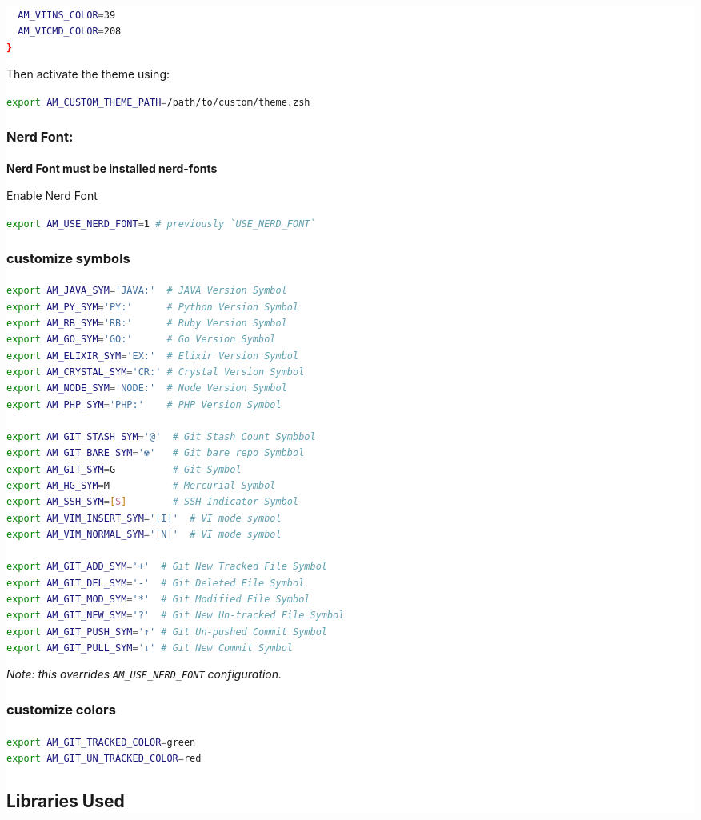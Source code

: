 ```bash
  AM_VIINS_COLOR=39
  AM_VICMD_COLOR=208
}
```

Then activate the theme using:

```bash
export AM_CUSTOM_THEME_PATH=/path/to/custom/theme.zsh
```

### Nerd Font:

**Nerd Font must be installed [nerd-fonts](https://github.com/ryanoasis/nerd-fonts)**

Enable Nerd Font

```bash
export AM_USE_NERD_FONT=1 # previously `USE_NERD_FONT`
```

### customize symbols

```bash
export AM_JAVA_SYM='JAVA:'  # JAVA Version Symbol
export AM_PY_SYM='PY:'      # Python Version Symbol
export AM_RB_SYM='RB:'      # Ruby Version Symbol 
export AM_GO_SYM='GO:'      # Go Version Symbol 
export AM_ELIXIR_SYM='EX:'  # Elixir Version Symbol 
export AM_CRYSTAL_SYM='CR:' # Crystal Version Symbol 
export AM_NODE_SYM='NODE:'  # Node Version Symbol 
export AM_PHP_SYM='PHP:'    # PHP Version Symbol 

export AM_GIT_STASH_SYM='@'  # Git Stash Count Symbbol
export AM_GIT_BARE_SYM='☢'   # Git bare repo Symbbol
export AM_GIT_SYM=G          # Git Symbol
export AM_HG_SYM=M           # Mercurial Symbol
export AM_SSH_SYM=[S]        # SSH Indicator Symbol
export AM_VIM_INSERT_SYM='[I]'  # VI mode symbol
export AM_VIM_NORMAL_SYM='[N]'  # VI mode symbol
 
export AM_GIT_ADD_SYM='+'  # Git New Tracked File Symbol
export AM_GIT_DEL_SYM='-'  # Git Deleted File Symbol
export AM_GIT_MOD_SYM='*'  # Git Modified File Symbol
export AM_GIT_NEW_SYM='?'  # Git New Un-tracked File Symbol
export AM_GIT_PUSH_SYM='↑' # Git Un-pushed Commit Symbol
export AM_GIT_PULL_SYM='↓' # Git New Commit Symbol
```
_Note: this overrides `AM_USE_NERD_FONT` configuration._

### customize colors

```bash
export AM_GIT_TRACKED_COLOR=green
export AM_GIT_UN_TRACKED_COLOR=red
```
## Libraries Used
